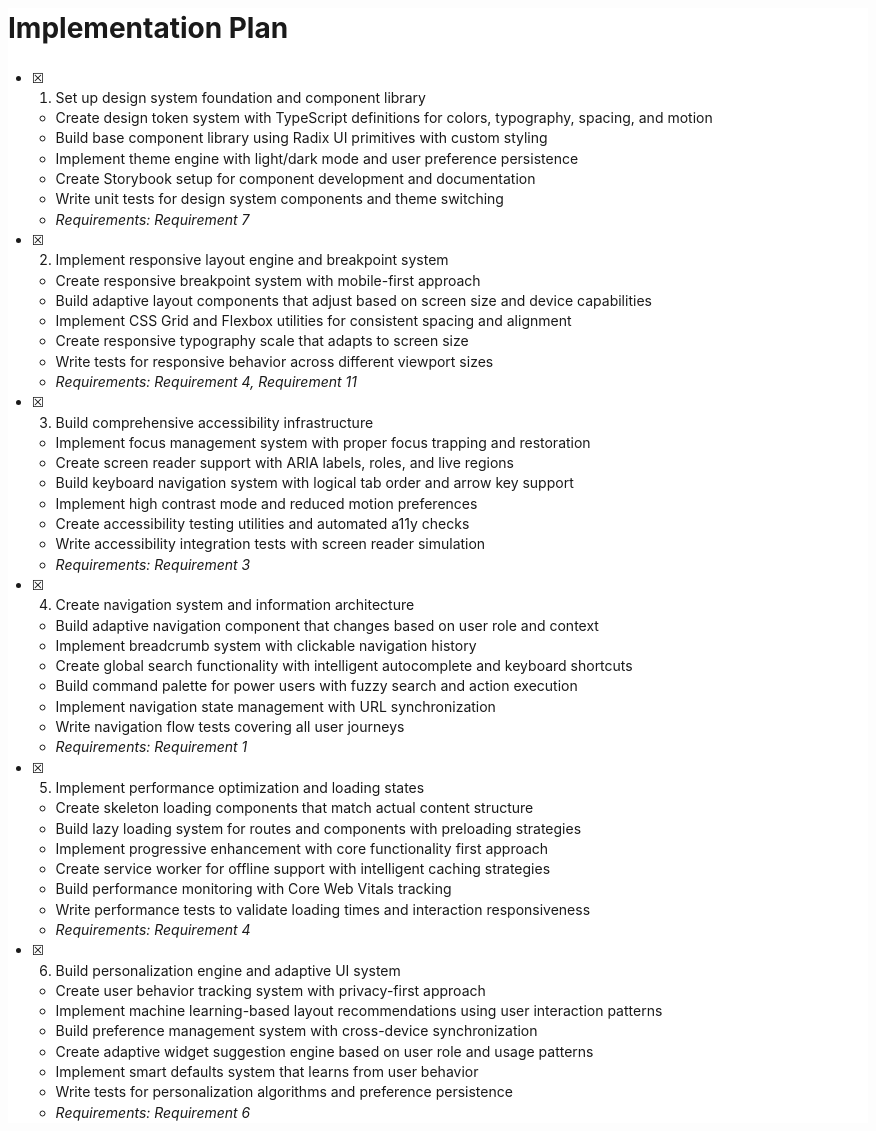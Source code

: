 # Implementation Plan

- [x] 1. Set up design system foundation and component library
  - Create design token system with TypeScript definitions for colors, typography, spacing, and motion
  - Build base component library using Radix UI primitives with custom styling
  - Implement theme engine with light/dark mode and user preference persistence
  - Create Storybook setup for component development and documentation
  - Write unit tests for design system components and theme switching
  - _Requirements: Requirement 7_

- [x] 2. Implement responsive layout engine and breakpoint system
  - Create responsive breakpoint system with mobile-first approach
  - Build adaptive layout components that adjust based on screen size and device capabilities
  - Implement CSS Grid and Flexbox utilities for consistent spacing and alignment
  - Create responsive typography scale that adapts to screen size
  - Write tests for responsive behavior across different viewport sizes
  - _Requirements: Requirement 4, Requirement 11_

- [x] 3. Build comprehensive accessibility infrastructure
  - Implement focus management system with proper focus trapping and restoration
  - Create screen reader support with ARIA labels, roles, and live regions
  - Build keyboard navigation system with logical tab order and arrow key support
  - Implement high contrast mode and reduced motion preferences
  - Create accessibility testing utilities and automated a11y checks
  - Write accessibility integration tests with screen reader simulation
  - _Requirements: Requirement 3_

- [x] 4. Create navigation system and information architecture
  - Build adaptive navigation component that changes based on user role and context
  - Implement breadcrumb system with clickable navigation history
  - Create global search functionality with intelligent autocomplete and keyboard shortcuts
  - Build command palette for power users with fuzzy search and action execution
  - Implement navigation state management with URL synchronization
  - Write navigation flow tests covering all user journeys
  - _Requirements: Requirement 1_

- [x] 5. Implement performance optimization and loading states
  - Create skeleton loading components that match actual content structure
  - Build lazy loading system for routes and components with preloading strategies
  - Implement progressive enhancement with core functionality first approach
  - Create service worker for offline support with intelligent caching strategies
  - Build performance monitoring with Core Web Vitals tracking
  - Write performance tests to validate loading times and interaction responsiveness
  - _Requirements: Requirement 4_

- [x] 6. Build personalization engine and adaptive UI system
  - Create user behavior tracking system with privacy-first approach
  - Implement machine learning-based layout recommendations using user interaction patterns
  - Build preference management system with cross-device synchronization
  - Create adaptive widget suggestion engine based on user role and usage patterns
  - Implement smart defaults system that learns from user behavior
  - Write tests for personalization algorithms and preference persistence
  - _Requirements: Requirement 6_
